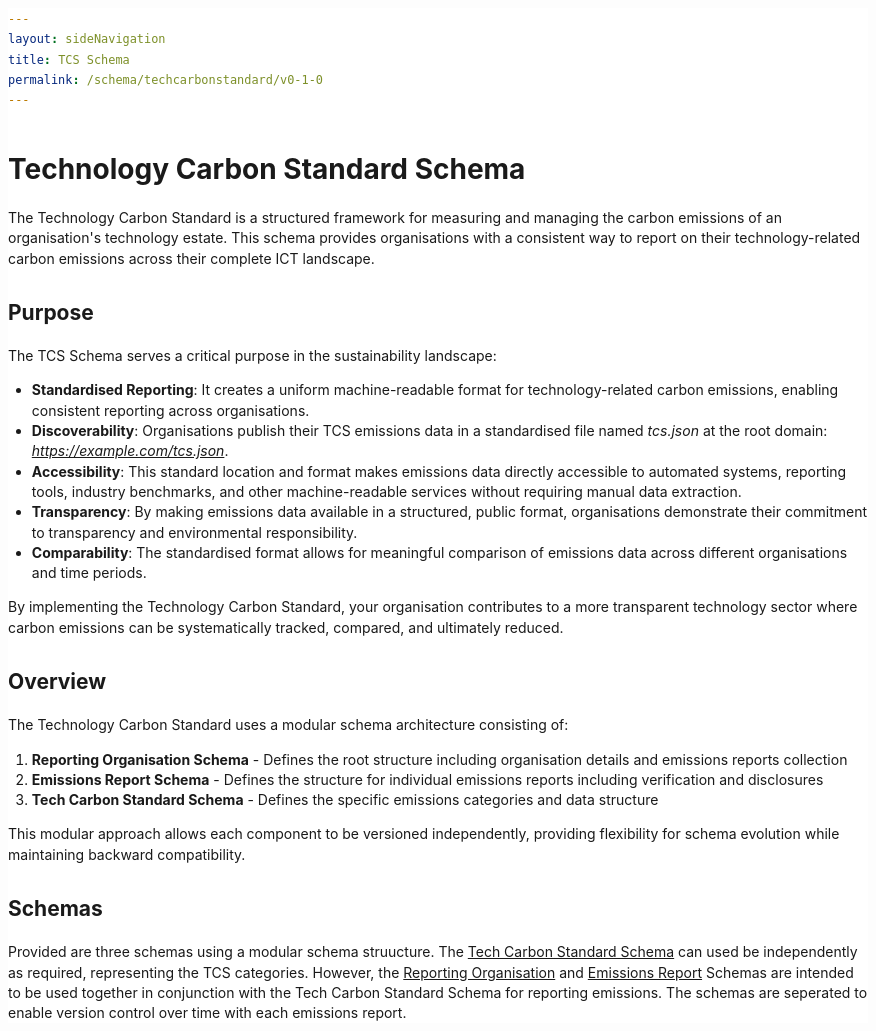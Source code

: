 ```yaml
---
layout: sideNavigation
title: TCS Schema
permalink: /schema/techcarbonstandard/v0-1-0
---
```


# Technology Carbon Standard Schema

The Technology Carbon Standard is a structured framework for measuring and managing the carbon emissions of an organisation's technology estate. This schema provides organisations with a consistent way to report on their technology-related carbon emissions across their complete ICT landscape.

## Purpose

The TCS Schema serves a critical purpose in the sustainability landscape:

- **Standardised Reporting**: It creates a uniform machine-readable format for technology-related carbon emissions, enabling consistent reporting across organisations.
- **Discoverability**: Organisations publish their TCS emissions data in a standardised file named *tcs.json* at the root domain: *https://example.com/tcs.json*.
- **Accessibility**: This standard location and format makes emissions data directly accessible to automated systems, reporting tools, industry benchmarks, and other machine-readable services without requiring manual data extraction.
- **Transparency**: By making emissions data available in a structured, public format, organisations demonstrate their commitment to transparency and environmental responsibility.
- **Comparability**: The standardised format allows for meaningful comparison of emissions data across different organisations and time periods.

By implementing the Technology Carbon Standard, your organisation contributes to a more transparent technology sector where carbon emissions can be systematically tracked, compared, and ultimately reduced.

## Overview

The Technology Carbon Standard uses a modular schema architecture consisting of:

1. **Reporting Organisation Schema** - Defines the root structure including organisation details and emissions reports collection
2. **Emissions Report Schema** - Defines the structure for individual emissions reports including verification and disclosures
3. **Tech Carbon Standard Schema** - Defines the specific emissions categories and data structure

This modular approach allows each component to be versioned independently, providing flexibility for schema evolution while maintaining backward compatibility.

## Schemas

Provided are three schemas using a modular schema struucture. The [Tech Carbon Standard Schema](/schemas/tech_carbon_standard/v0.0.1.json) can used be independently as required, representing the TCS categories. However, the [Reporting Organisation](/schemas/reporting_organisation/v0.1.0.json) and [Emissions Report](/schemas/emissions_report/v0.0.1.json) Schemas are intended to be used together in conjunction with the Tech Carbon Standard Schema for reporting emissions. The schemas are seperated to enable version control over time with each emissions report.
